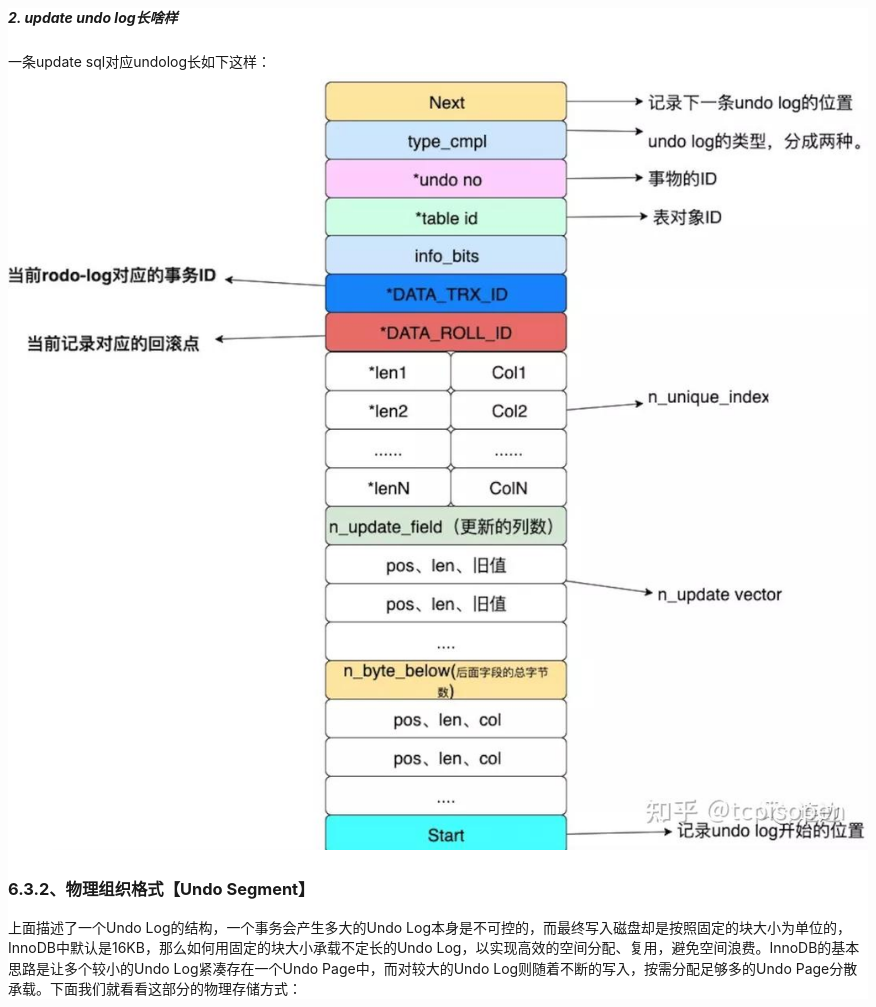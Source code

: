 
##### 2. update undo log长啥样
一条update sql对应undolog长如下这样：
![undo_log_update类型](2020-08-16-mysql-日志/undo_log_update类型.png)

### 6.3.2、物理组织格式【Undo Segment】
上面描述了一个Undo Log的结构，一个事务会产生多大的Undo Log本身是不可控的，而最终写入磁盘却是按照固定的块大小为单位的，InnoDB中默认是16KB，那么如何用固定的块大小承载不定长的Undo Log，以实现高效的空间分配、复用，避免空间浪费。InnoDB的基本思路是让多个较小的Undo Log紧凑存在一个Undo Page中，而对较大的Undo Log则随着不断的写入，按需分配足够多的Undo Page分散承载。下面我们就看看这部分的物理存储方式：